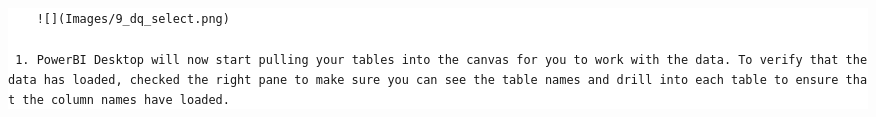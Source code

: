         ![](Images/9_dq_select.png)

     1. PowerBI Desktop will now start pulling your tables into the canvas for you to work with the data. To verify that the data has loaded, checked the right pane to make sure you can see the table names and drill into each table to ensure that the column names have loaded.
